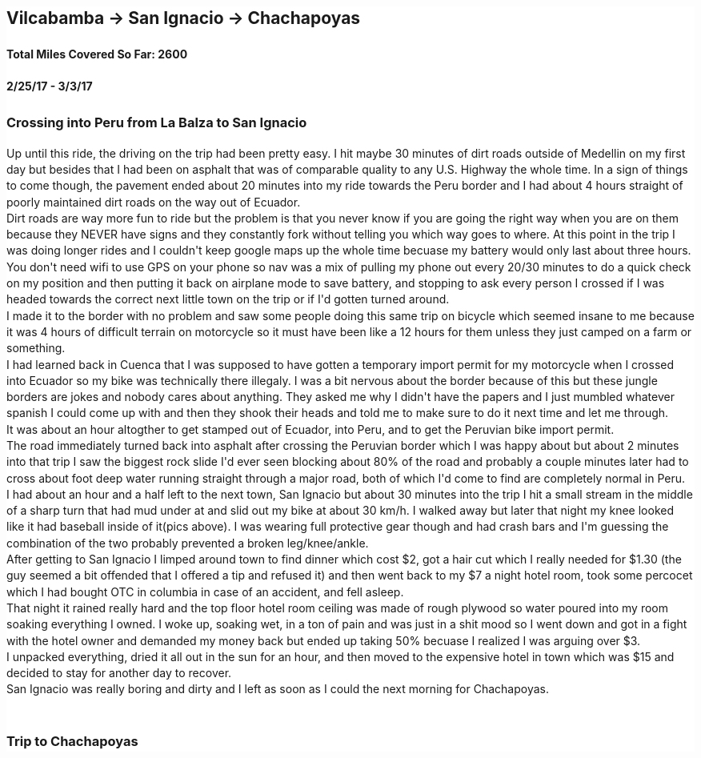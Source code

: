 
<div>

  <h2>Vilcabamba -> San Ignacio -> Chachapoyas </h2>

  <h4>Total Miles Covered So Far: 2600</h4>
  <h4>2/25/17 - 3/3/17</h4>

  <h3>Crossing into Peru from La Balza to San Ignacio</h3>

  Up until this ride, the driving on the trip had been pretty easy. I hit maybe 30 minutes of dirt roads outside of Medellin on my first day but besides that I had been on asphalt that was of comparable quality to any U.S. Highway the whole time. In a sign of things to come though, the pavement ended about 20 minutes into my ride towards the Peru border and I had about 4 hours straight of poorly maintained dirt roads on the way out of Ecuador. 
  <br>
  Dirt roads are way more fun to ride but the problem is that you never know if you are going the right way when you are on them because they NEVER have signs and they constantly fork without telling you which way goes to where. At this point in the trip I was doing longer rides and I couldn't keep google maps up the whole time becuase my battery would only last about three hours. You don't need wifi to use GPS on your phone so nav was a mix of pulling my phone out every 20/30 minutes to do a quick check on my position and then putting it back on airplane mode to save battery, and stopping to ask every person I crossed if I was headed towards the correct next little town on the trip or if I'd gotten turned around.
<br>
  I made it to the border with no problem and saw some people doing this same trip on bicycle which seemed insane to me because it was 4 hours of difficult terrain on motorcycle so it must have been like a 12 hours for them unless they just camped on a farm or something.
<br>
  I had learned back in Cuenca that I was supposed to have gotten a temporary import permit for my motorcycle when I crossed into Ecuador so my bike was technically there illegaly. I was a bit nervous about the border because of this but these jungle borders are jokes and nobody cares about anything. They asked me why I didn't have the papers and I just mumbled whatever spanish I could come up with and then they shook their heads and told me to make sure to do it next time and let me through.
<br>
  It was about an hour altogther to get stamped out of Ecuador, into Peru, and to get the Peruvian bike import permit. 
<br>
  The road immediately turned back into asphalt after crossing the Peruvian border which I was happy about but about 2 minutes into that trip I saw the biggest rock slide I'd ever seen blocking about 80% of the road and probably a couple minutes later had to cross about foot deep water running straight through a major road, both of which I'd come to find are completely normal in Peru.
<br>
  I had about an hour and a half left to the next town, San Ignacio but about 30 minutes into the trip I hit a small stream in the middle of a sharp turn that had mud under at and slid out my bike at about 30 km/h. I walked away but later that night my knee looked like it had baseball inside of it(pics above). I was wearing full protective gear though and had crash bars and I'm guessing the combination of the two probably prevented a broken leg/knee/ankle.
<br>
  After getting to San Ignacio I limped around town to find dinner which cost $2, got a hair cut which I really needed for $1.30 (the guy seemed a bit offended that I offered a tip and refused it) and then went back to my $7 a night hotel room, took some percocet which I had bought OTC in columbia in case of an accident, and fell asleep.
<br>
  That night it rained really hard and the top floor hotel room ceiling was made of rough plywood so water poured into my room soaking everything I owned. I woke up, soaking wet, in a ton of pain and was just in a shit mood so I went down and got in a fight with the hotel owner and demanded my money back but ended up taking 50% becuase I realized I was arguing over $3. 
<br>
  I unpacked everything, dried it all out in the sun for an hour, and then moved to the expensive hotel in town which was $15 and decided to stay for another day to recover.
<br>
  San Ignacio was really boring and dirty and I left as soon as I could the next morning for Chachapoyas.
  <br><br>
  <h3>Trip to Chachapoyas</h3>